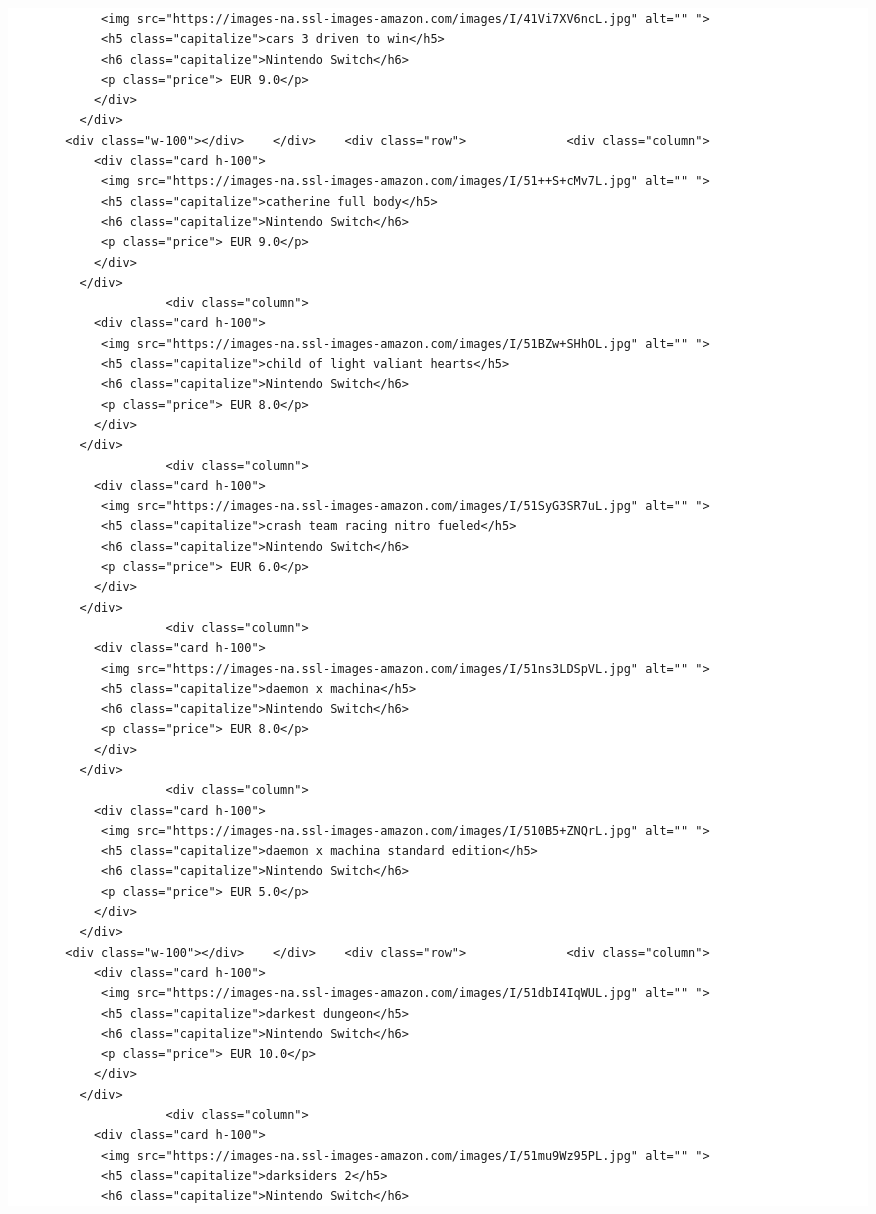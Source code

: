                  <img src="https://images-na.ssl-images-amazon.com/images/I/41Vi7XV6ncL.jpg" alt="" ">
                 <h5 class="capitalize">cars 3 driven to win</h5>
                 <h6 class="capitalize">Nintendo Switch</h6>
                 <p class="price"> EUR 9.0</p>
                </div>
              </div>
            <div class="w-100"></div>    </div>    <div class="row">              <div class="column">
                <div class="card h-100">
                 <img src="https://images-na.ssl-images-amazon.com/images/I/51++S+cMv7L.jpg" alt="" ">
                 <h5 class="capitalize">catherine full body</h5>
                 <h6 class="capitalize">Nintendo Switch</h6>
                 <p class="price"> EUR 9.0</p>
                </div>
              </div>
                          <div class="column">
                <div class="card h-100">
                 <img src="https://images-na.ssl-images-amazon.com/images/I/51BZw+SHhOL.jpg" alt="" ">
                 <h5 class="capitalize">child of light valiant hearts</h5>
                 <h6 class="capitalize">Nintendo Switch</h6>
                 <p class="price"> EUR 8.0</p>
                </div>
              </div>
                          <div class="column">
                <div class="card h-100">
                 <img src="https://images-na.ssl-images-amazon.com/images/I/51SyG3SR7uL.jpg" alt="" ">
                 <h5 class="capitalize">crash team racing nitro fueled</h5>
                 <h6 class="capitalize">Nintendo Switch</h6>
                 <p class="price"> EUR 6.0</p>
                </div>
              </div>
                          <div class="column">
                <div class="card h-100">
                 <img src="https://images-na.ssl-images-amazon.com/images/I/51ns3LDSpVL.jpg" alt="" ">
                 <h5 class="capitalize">daemon x machina</h5>
                 <h6 class="capitalize">Nintendo Switch</h6>
                 <p class="price"> EUR 8.0</p>
                </div>
              </div>
                          <div class="column">
                <div class="card h-100">
                 <img src="https://images-na.ssl-images-amazon.com/images/I/510B5+ZNQrL.jpg" alt="" ">
                 <h5 class="capitalize">daemon x machina standard edition</h5>
                 <h6 class="capitalize">Nintendo Switch</h6>
                 <p class="price"> EUR 5.0</p>
                </div>
              </div>
            <div class="w-100"></div>    </div>    <div class="row">              <div class="column">
                <div class="card h-100">
                 <img src="https://images-na.ssl-images-amazon.com/images/I/51dbI4IqWUL.jpg" alt="" ">
                 <h5 class="capitalize">darkest dungeon</h5>
                 <h6 class="capitalize">Nintendo Switch</h6>
                 <p class="price"> EUR 10.0</p>
                </div>
              </div>
                          <div class="column">
                <div class="card h-100">
                 <img src="https://images-na.ssl-images-amazon.com/images/I/51mu9Wz95PL.jpg" alt="" ">
                 <h5 class="capitalize">darksiders 2</h5>
                 <h6 class="capitalize">Nintendo Switch</h6>
